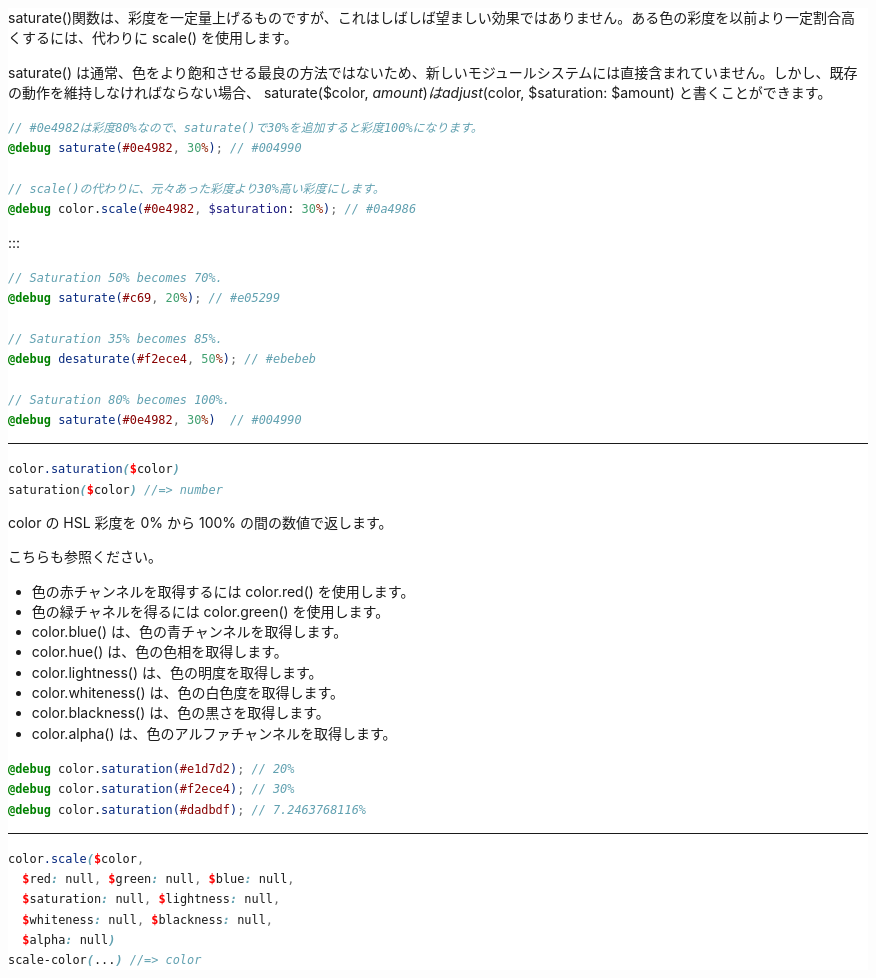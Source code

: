 saturate()関数は、彩度を一定量上げるものですが、これはしばしば望ましい効果ではありません。ある色の彩度を以前より一定割合高くするには、代わりに scale() を使用します。

saturate() は通常、色をより飽和させる最良の方法ではないため、新しいモジュールシステムには直接含まれていません。しかし、既存の動作を維持しなければならない場合、 saturate($color, $amount) は adjust($color, $saturation: $amount) と書くことができます。

```scss
// #0e4982は彩度80%なので、saturate()で30%を追加すると彩度100%になります。
@debug saturate(#0e4982, 30%); // #004990

// scale()の代わりに、元々あった彩度より30%高い彩度にします。
@debug color.scale(#0e4982, $saturation: 30%); // #0a4986
```

:::

```scss
// Saturation 50% becomes 70%.
@debug saturate(#c69, 20%); // #e05299

// Saturation 35% becomes 85%.
@debug desaturate(#f2ece4, 50%); // #ebebeb

// Saturation 80% becomes 100%.
@debug saturate(#0e4982, 30%)  // #004990
```

---

```scss
color.saturation($color)
saturation($color) //=> number 
```

color の HSL 彩度を 0% から 100% の間の数値で返します。

こちらも参照ください。

- 色の赤チャンネルを取得するには color.red() を使用します。
- 色の緑チャネルを得るには color.green() を使用します。
- color.blue() は、色の青チャンネルを取得します。
- color.hue() は、色の色相を取得します。
- color.lightness() は、色の明度を取得します。
- color.whiteness() は、色の白色度を取得します。
- color.blackness() は、色の黒さを取得します。
- color.alpha() は、色のアルファチャンネルを取得します。

```scss
@debug color.saturation(#e1d7d2); // 20%
@debug color.saturation(#f2ece4); // 30%
@debug color.saturation(#dadbdf); // 7.2463768116%
```

---

```scss
color.scale($color,
  $red: null, $green: null, $blue: null,
  $saturation: null, $lightness: null,
  $whiteness: null, $blackness: null,
  $alpha: null)
scale-color(...) //=> color 
```
